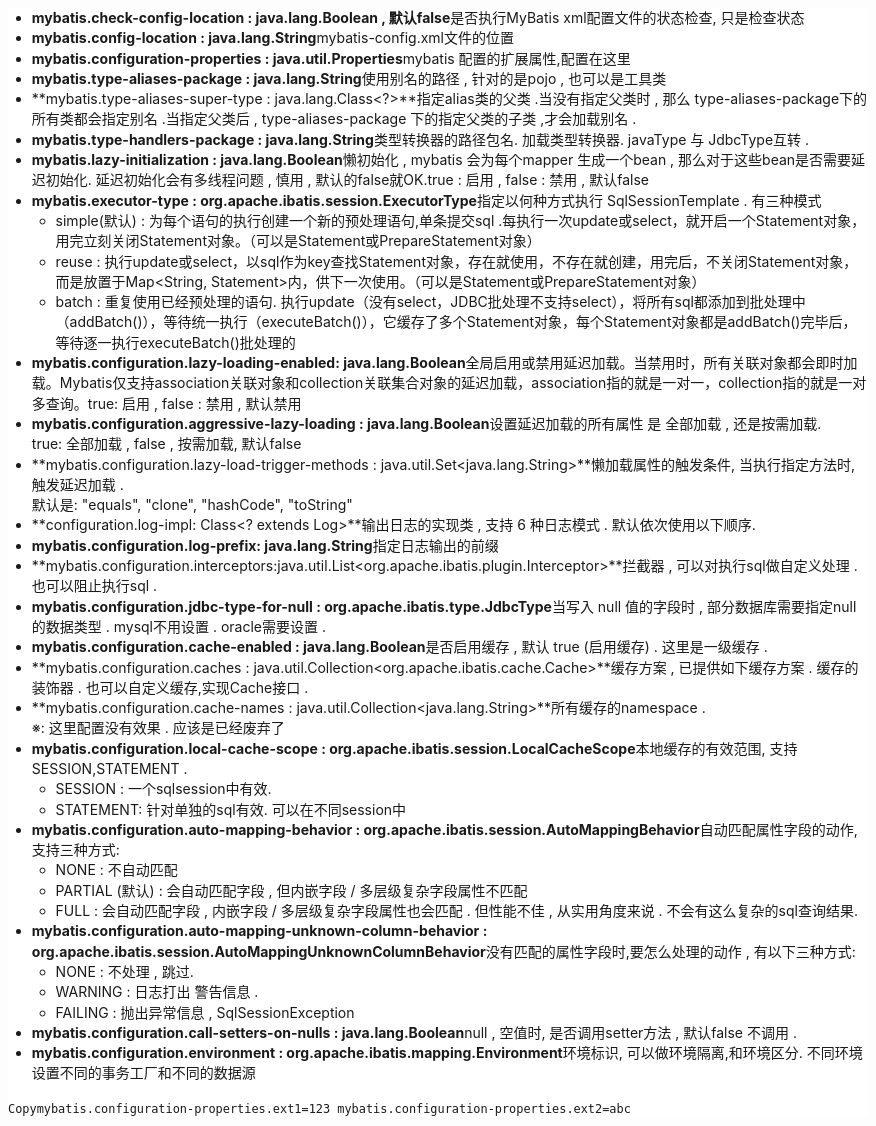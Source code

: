 - **mybatis.check-config-location : java.lang.Boolean , 默认false**是否执行MyBatis xml配置文件的状态检查, 只是检查状态
- **mybatis.config-location : java.lang.String**mybatis-config.xml文件的位置
- **mybatis.configuration-properties : java.util.Properties**mybatis 配置的扩展属性,配置在这里
- **mybatis.type-aliases-package : java.lang.String**使用别名的路径 , 针对的是pojo , 也可以是工具类
- **mybatis.type-aliases-super-type : java.lang.Class<?>**指定alias类的父类 .当没有指定父类时 , 那么 type-aliases-package下的所有类都会指定别名 .当指定父类后 , type-aliases-package 下的指定父类的子类 ,才会加载别名 .
- **mybatis.type-handlers-package : java.lang.String**类型转换器的路径包名. 加载类型转换器. javaType 与 JdbcType互转 .
- **mybatis.lazy-initialization : java.lang.Boolean**懒初始化 , mybatis 会为每个mapper 生成一个bean , 那么对于这些bean是否需要延迟初始化. 延迟初始化会有多线程问题 , 慎用 , 默认的false就OK.true : 启用 , false : 禁用 , 默认false
- **mybatis.executor-type : org.apache.ibatis.session.ExecutorType**指定以何种方式执行 SqlSessionTemplate . 有三种模式
   - simple(默认) : 为每个语句的执行创建一个新的预处理语句,单条提交sql .每执行一次update或select，就开启一个Statement对象，用完立刻关闭Statement对象。（可以是Statement或PrepareStatement对象）
   - reuse : 执行update或select，以sql作为key查找Statement对象，存在就使用，不存在就创建，用完后，不关闭Statement对象，而是放置于Map<String, Statement>内，供下一次使用。（可以是Statement或PrepareStatement对象）
   - batch : 重复使用已经预处理的语句. 执行update（没有select，JDBC批处理不支持select），将所有sql都添加到批处理中（addBatch()），等待统一执行（executeBatch()），它缓存了多个Statement对象，每个Statement对象都是addBatch()完毕后，等待逐一执行executeBatch()批处理的
- **mybatis.configuration.lazy-loading-enabled: java.lang.Boolean**全局启用或禁用延迟加载。当禁用时，所有关联对象都会即时加载。Mybatis仅支持association关联对象和collection关联集合对象的延迟加载，association指的就是一对一，collection指的就是一对多查询。true: 启用 , false : 禁用 , 默认禁用
- **mybatis.configuration.aggressive-lazy-loading : java.lang.Boolean**设置延迟加载的所有属性 是 全部加载 , 还是按需加载.<br />true: 全部加载 , false , 按需加载, 默认false
- **mybatis.configuration.lazy-load-trigger-methods : java.util.Set<java.lang.String>**懒加载属性的触发条件, 当执行指定方法时,触发延迟加载 .<br />默认是: "equals", "clone", "hashCode", "toString"
- **configuration.log-impl: Class<? extends Log>**输出日志的实现类 , 支持 6 种日志模式 . 默认依次使用以下顺序.
- **mybatis.configuration.log-prefix: java.lang.String**指定日志输出的前缀
- **mybatis.configuration.interceptors:java.util.List<org.apache.ibatis.plugin.Interceptor>**拦截器 , 可以对执行sql做自定义处理 . 也可以阻止执行sql .
- **mybatis.configuration.jdbc-type-for-null : org.apache.ibatis.type.JdbcType**当写入 null 值的字段时 , 部分数据库需要指定null的数据类型 . mysql不用设置 . oracle需要设置 .
- **mybatis.configuration.cache-enabled : java.lang.Boolean**是否启用缓存 , 默认 true (启用缓存) . 这里是一级缓存 .
- **mybatis.configuration.caches : java.util.Collection<org.apache.ibatis.cache.Cache>**缓存方案 , 已提供如下缓存方案 . 缓存的装饰器 . 也可以自定义缓存,实现Cache接口 .
- **mybatis.configuration.cache-names : java.util.Collection<java.lang.String>**所有缓存的namespace .<br />※: 这里配置没有效果 . 应该是已经废弃了
- **mybatis.configuration.local-cache-scope : org.apache.ibatis.session.LocalCacheScope**本地缓存的有效范围, 支持 SESSION,STATEMENT .
   - SESSION : 一个sqlsession中有效.
   - STATEMENT: 针对单独的sql有效. 可以在不同session中
- **mybatis.configuration.auto-mapping-behavior : org.apache.ibatis.session.AutoMappingBehavior**自动匹配属性字段的动作, 支持三种方式:
   - NONE : 不自动匹配
   - PARTIAL (默认) : 会自动匹配字段 , 但内嵌字段 / 多层级复杂字段属性不匹配
   - FULL : 会自动匹配字段 , 内嵌字段 / 多层级复杂字段属性也会匹配 . 但性能不佳 , 从实用角度来说 . 不会有这么复杂的sql查询结果.
- **mybatis.configuration.auto-mapping-unknown-column-behavior : org.apache.ibatis.session.AutoMappingUnknownColumnBehavior**没有匹配的属性字段时,要怎么处理的动作 , 有以下三种方式:
   - NONE : 不处理 , 跳过.
   - WARNING : 日志打出 警告信息 .
   - FAILING : 抛出异常信息 , SqlSessionException
- **mybatis.configuration.call-setters-on-nulls : java.lang.Boolean**null , 空值时, 是否调用setter方法 , 默认false 不调用 .
- **mybatis.configuration.environment : org.apache.ibatis.mapping.Environment**环境标识, 可以做环境隔离,和环境区分. 不同环境设置不同的事务工厂和不同的数据源
```
Copymybatis.configuration-properties.ext1=123 mybatis.configuration-properties.ext2=abc
```
